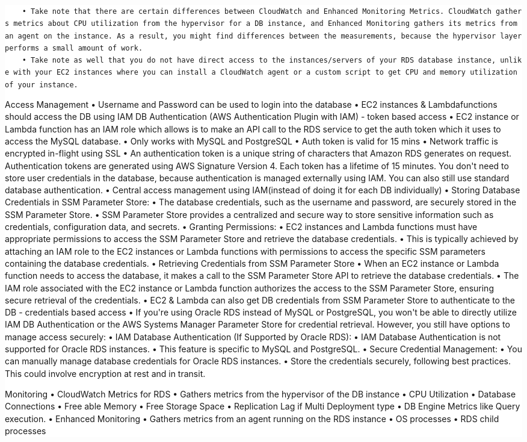         • Take note that there are certain differences between CloudWatch and Enhanced Monitoring Metrics. CloudWatch gathers metrics about CPU utilization from the hypervisor for a DB instance, and Enhanced Monitoring gathers its metrics from an agent on the instance. As a result, you might find differences between the measurements, because the hypervisor layer performs a small amount of work. 
        • Take note as well that you do not have direct access to the instances/servers of your RDS database instance, unlike with your EC2 instances where you can install a CloudWatch agent or a custom script to get CPU and memory utilization of your instance.
        

Access Management
    • Username and Password can be used to login into the database
    • EC2 instances & Lambdafunctions should access the DB using IAM DB Authentication (AWS Authentication Plugin with IAM) - token based access 
        • EC2 instance or Lambda function has an IAM role which allows is to make an API call to the RDS service to get the auth token which it uses to access the MySQL database.
        • Only works with MySQL and PostgreSQL
        • Auth token is valid for 15 mins
        • Network traffic is encrypted in-flight using SSL
        • An authentication token is a unique string of characters that Amazon RDS generates on request. Authentication tokens are generated using AWS Signature Version 4. Each token has a lifetime of 15 minutes. You don't need to store user credentials in the database, because authentication is managed externally using IAM. You can also still use standard database authentication.
        • Central access management using IAM(instead of doing it for each DB individually)
    • Storing Database Credentials in SSM Parameter Store:
        • The database credentials, such as the username and password, are securely stored in the SSM Parameter Store.
        • SSM Parameter Store provides a centralized and secure way to store sensitive information such as credentials, configuration data, and secrets.
    • Granting Permissions:
        • EC2 instances and Lambda functions must have appropriate permissions to access the SSM Parameter Store and retrieve the database credentials.
        • This is typically achieved by attaching an IAM role to the EC2 instances or Lambda functions with permissions to access the specific SSM parameters containing the database credentials.
    • Retrieving Credentials from SSM Parameter Store
        • When an EC2 instance or Lambda function needs to access the database, it makes a call to the SSM Parameter Store API to retrieve the database credentials.
        • The IAM role associated with the EC2 instance or Lambda function authorizes the access to the SSM Parameter Store, ensuring secure retrieval of the credentials.
        • EC2 & Lambda can also get DB credentials from SSM Parameter Store to authenticate to the DB - credentials based access
    • If you're using Oracle RDS instead of MySQL or PostgreSQL, you won't be able to directly utilize IAM DB Authentication or the AWS Systems Manager Parameter Store for credential retrieval. However, you still have options to manage access securely:
    • IAM Database Authentication (If Supported by Oracle RDS):
        • IAM Database Authentication is not supported for Oracle RDS instances. 
        • This feature is specific to MySQL and PostgreSQL.
    • Secure Credential Management:
        • You can manually manage database credentials for Oracle RDS instances.
        • Store the credentials securely, following best practices. This could involve encryption at rest and in transit.
    

Monitoring
    • CloudWatch Metrics for RDS 
        • Gathers metrics from the hypervisor of the DB instance 
            • CPU Utilization
            • Database Connections
            • Free able Memory
            • Free Storage Space
            • Replication Lag if Multi Deployment type
            • DB Engine Metrics like Query execution.
    • Enhanced Monitoring 
        • Gathers metrics from an agent running on the RDS instance 
            • OS processes
            • RDS child processes